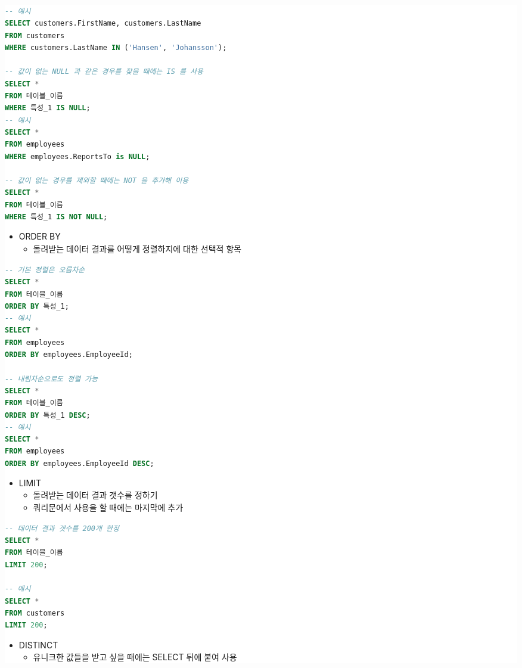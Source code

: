 ```sql
-- 예시
SELECT customers.FirstName, customers.LastName
FROM customers
WHERE customers.LastName IN ('Hansen', 'Johansson');

-- 값이 없는 NULL 과 같은 경우를 찾을 때에는 IS 를 사용
SELECT *
FROM 테이블_이름
WHERE 특성_1 IS NULL;
-- 예시
SELECT *
FROM employees
WHERE employees.ReportsTo is NULL;

-- 값이 없는 경우를 제외할 때에는 NOT 을 추가해 이용
SELECT *
FROM 테이블_이름
WHERE 특성_1 IS NOT NULL;
```

  * ORDER BY
    * 돌려받는 데이터 결과를 어떻게 정렬하지에 대한 선택적 항목  

```sql
-- 기본 정렬은 오름차순
SELECT *
FROM 테이블_이름
ORDER BY 특성_1;
-- 예시
SELECT *
FROM employees
ORDER BY employees.EmployeeId;

-- 내림차순으로도 정렬 가능
SELECT *
FROM 테이블_이름
ORDER BY 특성_1 DESC;
-- 예시
SELECT *
FROM employees
ORDER BY employees.EmployeeId DESC;
```
  * LIMIT
    * 돌려받는 데이터 결과 갯수를 정하기
    * 쿼리문에서 사용을 할 때에는 마지막에 추가  

```sql
-- 데이터 결과 갯수를 200개 한정
SELECT *
FROM 테이블_이름
LIMIT 200;

-- 예시
SELECT *
FROM customers
LIMIT 200;
```
  * DISTINCT
    * 유니크한 값들을 받고 싶을 때에는 SELECT 뒤에 붙여 사용  
